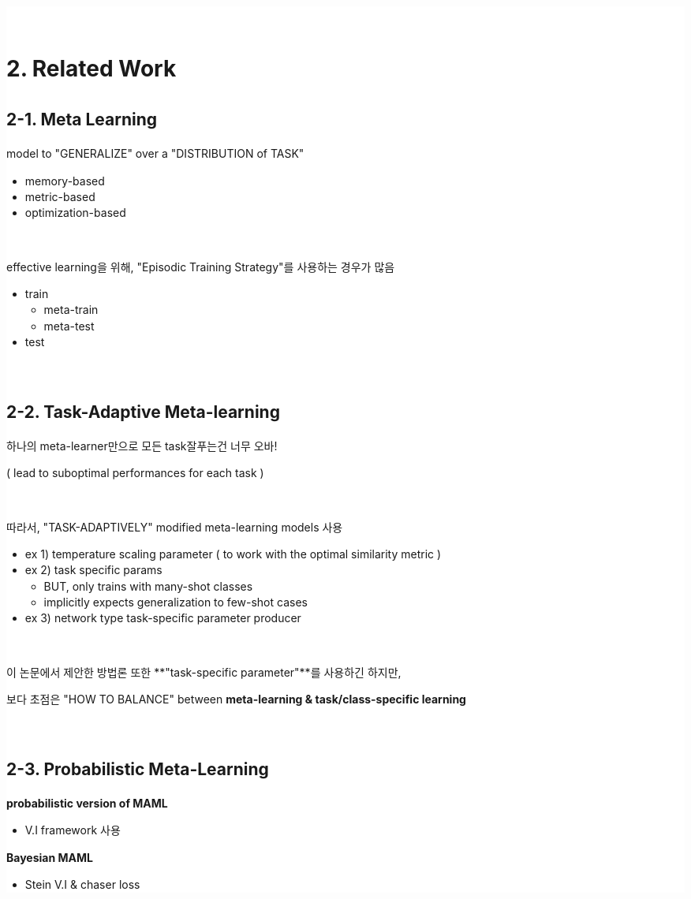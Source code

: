 <br>

# 2. Related Work

## 2-1. Meta Learning

model to "GENERALIZE" over a "DISTRIBUTION of TASK"

- memory-based
- metric-based
- optimization-based

<br>

effective learning을 위해, "Episodic Training Strategy"를 사용하는 경우가 많음

- train
  - meta-train
  - meta-test
- test

<br>

## 2-2. Task-Adaptive Meta-learning

하나의 meta-learner만으로 모든 task잘푸는건 너무 오바! 

( lead to suboptimal performances for each task )

<br>

따라서, "TASK-ADAPTIVELY" modified meta-learning models 사용

- ex 1) temperature scaling parameter ( to work with the optimal similarity metric )
- ex 2) task specific params 
  - BUT, only trains with many-shot classes
  - implicitly expects generalization to few-shot cases
- ex 3) network type task-specific parameter producer

<br>

이 논문에서 제안한 방법론 또한 **"task-specific parameter"**를 사용하긴 하지만,

보다 초점은 "HOW TO BALANCE" between **meta-learning & task/class-specific learning**

<br>

## 2-3. Probabilistic Meta-Learning

**probabilistic version of MAML**

- V.I framework 사용

**Bayesian MAML**

- Stein V.I & chaser loss
